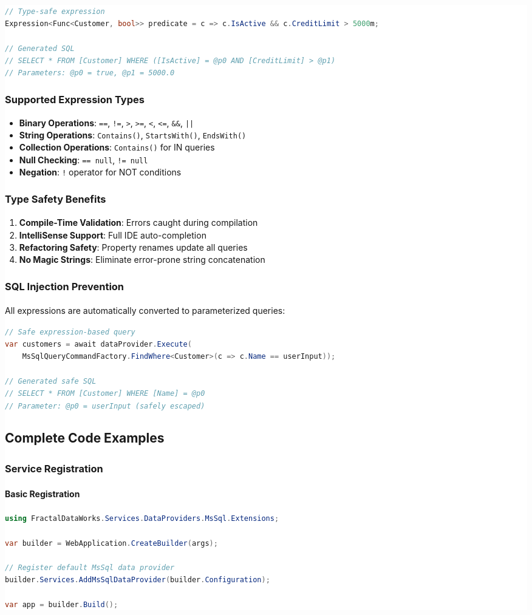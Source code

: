 ```csharp
// Type-safe expression
Expression<Func<Customer, bool>> predicate = c => c.IsActive && c.CreditLimit > 5000m;

// Generated SQL
// SELECT * FROM [Customer] WHERE ([IsActive] = @p0 AND [CreditLimit] > @p1)
// Parameters: @p0 = true, @p1 = 5000.0
```

### Supported Expression Types

- **Binary Operations**: `==`, `!=`, `>`, `>=`, `<`, `<=`, `&&`, `||`
- **String Operations**: `Contains()`, `StartsWith()`, `EndsWith()`
- **Collection Operations**: `Contains()` for IN queries
- **Null Checking**: `== null`, `!= null`
- **Negation**: `!` operator for NOT conditions

### Type Safety Benefits

1. **Compile-Time Validation**: Errors caught during compilation
2. **IntelliSense Support**: Full IDE auto-completion
3. **Refactoring Safety**: Property renames update all queries
4. **No Magic Strings**: Eliminate error-prone string concatenation

### SQL Injection Prevention

All expressions are automatically converted to parameterized queries:

```csharp
// Safe expression-based query
var customers = await dataProvider.Execute(
    MsSqlQueryCommandFactory.FindWhere<Customer>(c => c.Name == userInput));

// Generated safe SQL
// SELECT * FROM [Customer] WHERE [Name] = @p0
// Parameter: @p0 = userInput (safely escaped)
```

## Complete Code Examples

### Service Registration

#### Basic Registration

```csharp
using FractalDataWorks.Services.DataProviders.MsSql.Extensions;

var builder = WebApplication.CreateBuilder(args);

// Register default MsSql data provider
builder.Services.AddMsSqlDataProvider(builder.Configuration);

var app = builder.Build();
```
